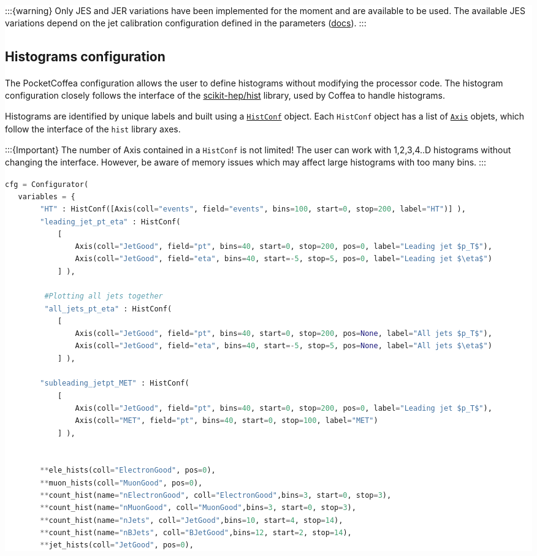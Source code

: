   :::{warning}
  Only JES and JER variations have been implemented for the moment and are available to be used. 
  The available JES variations depend on the jet calibration configuration defined in the parameters ([docs](./parameters.md#cross-references)).
  :::
  
  
## Histograms configuration
 
The PocketCoffea configuration allows the user to define histograms without modifying the processor code. 
The histogram configuration closely follows the interface of the [scikit-hep/hist](https://github.com/scikit-hep/hist)
library, used by Coffea to handle histograms.

Histograms are identified by unique labels and built using a [`HistConf`](pocket_coffea.lib.hist_manager.HistConf)
object. Each `HistConf` object has a list of [`Axis`](pocket_coffea.lib.hist_manager.Axis) objets, which follow the
interface of the `hist` library axes. 

:::{Important}
The number of Axis contained in a `HistConf` is not limited! The user can work with 1,2,3,4..D histograms without
changing the interface. However, be aware of memory issues which may affect large histograms with too many bins. 
:::


```python
cfg = Configurator(
   variables = {
        "HT" : HistConf([Axis(coll="events", field="events", bins=100, start=0, stop=200, label="HT")] ),
        "leading_jet_pt_eta" : HistConf(
            [
                Axis(coll="JetGood", field="pt", bins=40, start=0, stop=200, pos=0, label="Leading jet $p_T$"),
                Axis(coll="JetGood", field="eta", bins=40, start=-5, stop=5, pos=0, label="Leading jet $\eta$")
            ] ),
            
         #Plotting all jets together
         "all_jets_pt_eta" : HistConf(
            [
                Axis(coll="JetGood", field="pt", bins=40, start=0, stop=200, pos=None, label="All jets $p_T$"),
                Axis(coll="JetGood", field="eta", bins=40, start=-5, stop=5, pos=None, label="All jets $\eta$")
            ] ),
            
        "subleading_jetpt_MET" : HistConf(
            [
                Axis(coll="JetGood", field="pt", bins=40, start=0, stop=200, pos=0, label="Leading jet $p_T$"),
                Axis(coll="MET", field="pt", bins=40, start=0, stop=100, label="MET")
            ] ),
            
                
        **ele_hists(coll="ElectronGood", pos=0),
        **muon_hists(coll="MuonGood", pos=0),
        **count_hist(name="nElectronGood", coll="ElectronGood",bins=3, start=0, stop=3),
        **count_hist(name="nMuonGood", coll="MuonGood",bins=3, start=0, stop=3),
        **count_hist(name="nJets", coll="JetGood",bins=10, start=4, stop=14),
        **count_hist(name="nBJets", coll="BJetGood",bins=12, start=2, stop=14),
        **jet_hists(coll="JetGood", pos=0),
```